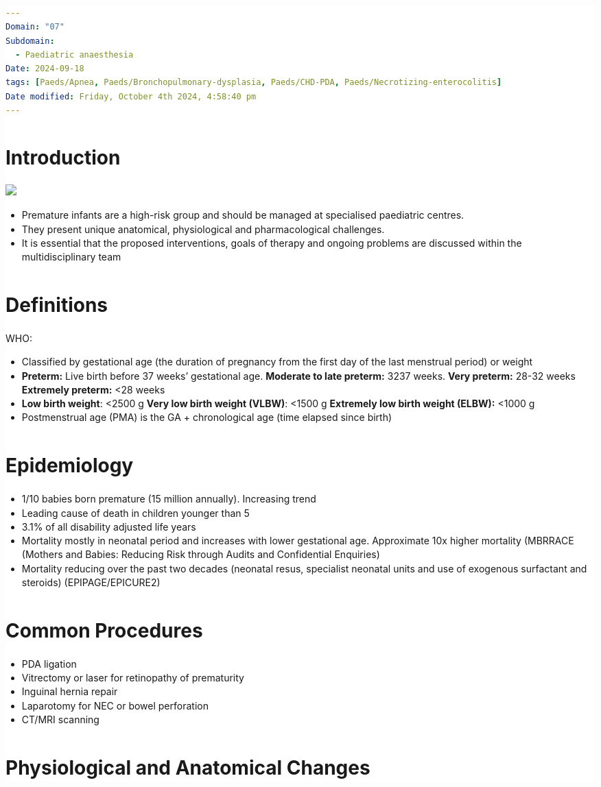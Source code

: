 ```yaml
---
Domain: "07"
Subdomain:
  - Paediatric anaesthesia
Date: 2024-09-18
tags: [Paeds/Apnea, Paeds/Bronchopulmonary-dysplasia, Paeds/CHD-PDA, Paeds/Necrotizing-enterocolitis]
Date modified: Friday, October 4th 2024, 4:58:40 pm
---
```


# Introduction

![](Pasted%20image%2020240314164301.png)

- Premature infants are a high-risk group and should be managed at specialised paediatric centres.
- They present unique anatomical, physiological and pharmacological challenges.
- It is essential that the proposed interventions, goals of therapy and ongoing problems are discussed within the multidisciplinary team
# Definitions

WHO:

- Classified by gestational age (the duration of pregnancy from the first day of the last menstrual period) or weight
- **Preterm:** Live birth before 37 weeks’ gestational age. **Moderate to late preterm:** 3237 weeks. **Very preterm:** 28-32 weeks **Extremely preterm:** <28 weeks
- **Low birth weight**: <2500 g **Very low birth weight (VLBW)**: <1500 g **Extremely low birth weight (ELBW):** <1000 g
- Postmenstrual age (PMA) is the GA + chronological age (time elapsed since birth)
# Epidemiology
- 1/10 babies born premature (15 million annually). Increasing trend
- Leading cause of death in children younger than 5
- 3.1% of all disability adjusted life years
- Mortality mostly in neonatal period and increases with lower gestational age. Approximate 10x higher mortality (MBRRACE (Mothers and Babies: Reducing Risk through Audits and Confidential Enquiries)
- Mortality reducing over the past two decades (neonatal resus, specialist neonatal units and use of exogenous surfactant and steroids) (EPIPAGE/EPICURE2)
# Common Procedures
- PDA ligation
- Vitrectomy or laser for retinopathy of prematurity
- Inguinal hernia repair
- Laparotomy for NEC or bowel perforation
- CT/MRI scanning
# Physiological and Anatomical Changes
